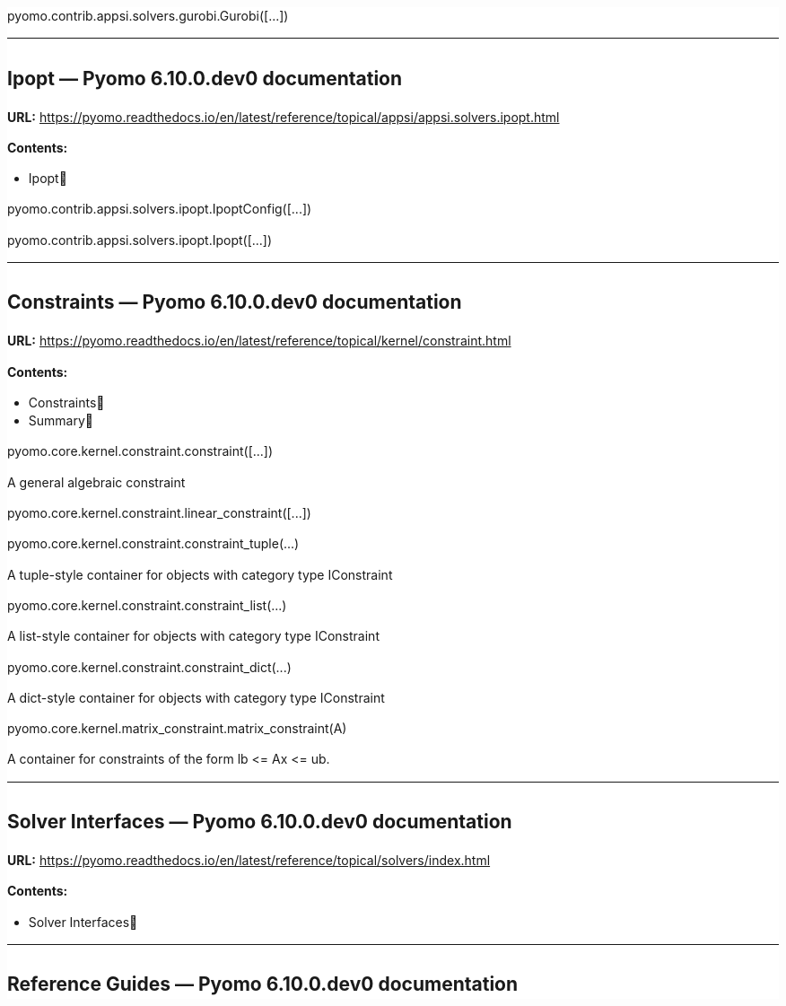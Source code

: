 pyomo.contrib.appsi.solvers.gurobi.Gurobi([...])

---

## Ipopt — Pyomo 6.10.0.dev0 documentation

**URL:** https://pyomo.readthedocs.io/en/latest/reference/topical/appsi/appsi.solvers.ipopt.html

**Contents:**
- Ipopt

pyomo.contrib.appsi.solvers.ipopt.IpoptConfig([...])

pyomo.contrib.appsi.solvers.ipopt.Ipopt([...])

---

## Constraints — Pyomo 6.10.0.dev0 documentation

**URL:** https://pyomo.readthedocs.io/en/latest/reference/topical/kernel/constraint.html

**Contents:**
- Constraints
- Summary

pyomo.core.kernel.constraint.constraint([...])

A general algebraic constraint

pyomo.core.kernel.constraint.linear_constraint([...])

pyomo.core.kernel.constraint.constraint_tuple(...)

A tuple-style container for objects with category type IConstraint

pyomo.core.kernel.constraint.constraint_list(...)

A list-style container for objects with category type IConstraint

pyomo.core.kernel.constraint.constraint_dict(...)

A dict-style container for objects with category type IConstraint

pyomo.core.kernel.matrix_constraint.matrix_constraint(A)

A container for constraints of the form lb <= Ax <= ub.

---

## Solver Interfaces — Pyomo 6.10.0.dev0 documentation

**URL:** https://pyomo.readthedocs.io/en/latest/reference/topical/solvers/index.html

**Contents:**
- Solver Interfaces

---

## Reference Guides — Pyomo 6.10.0.dev0 documentation
